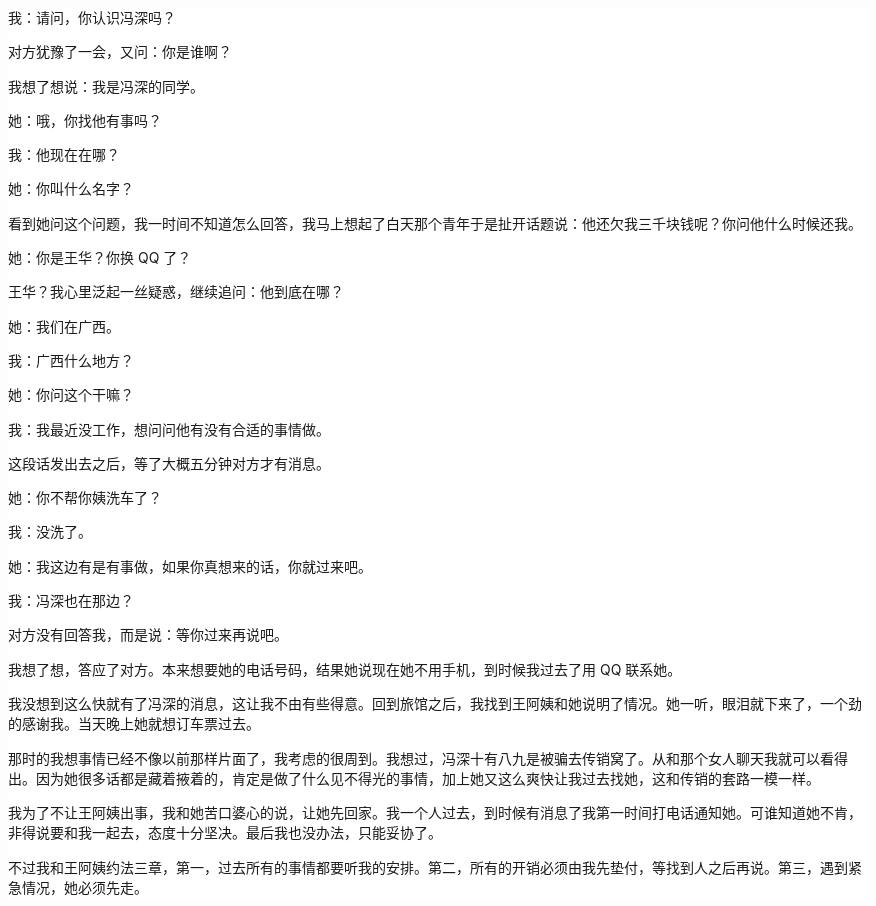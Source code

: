 我：请问，你认识冯深吗？


对方犹豫了一会，又问：你是谁啊？


我想了想说：我是冯深的同学。


她：哦，你找他有事吗？


我：他现在在哪？


她：你叫什么名字？


看到她问这个问题，我一时间不知道怎么回答，我马上想起了白天那个青年于是扯开话题说：他还欠我三千块钱呢？你问他什么时候还我。


她：你是王华？你换 QQ 了？


王华？我心里泛起一丝疑惑，继续追问：他到底在哪？


她：我们在广西。


我：广西什么地方？


她：你问这个干嘛？


我：我最近没工作，想问问他有没有合适的事情做。


这段话发出去之后，等了大概五分钟对方才有消息。


她：你不帮你姨洗车了？


我：没洗了。


她：我这边有是有事做，如果你真想来的话，你就过来吧。


我：冯深也在那边？


对方没有回答我，而是说：等你过来再说吧。


我想了想，答应了对方。本来想要她的电话号码，结果她说现在她不用手机，到时候我过去了用 QQ 联系她。


我没想到这么快就有了冯深的消息，这让我不由有些得意。回到旅馆之后，我找到王阿姨和她说明了情况。她一听，眼泪就下来了，一个劲的感谢我。当天晚上她就想订车票过去。


那时的我想事情已经不像以前那样片面了，我考虑的很周到。我想过，冯深十有八九是被骗去传销窝了。从和那个女人聊天我就可以看得出。因为她很多话都是藏着掖着的，肯定是做了什么见不得光的事情，加上她又这么爽快让我过去找她，这和传销的套路一模一样。


我为了不让王阿姨出事，我和她苦口婆心的说，让她先回家。我一个人过去，到时候有消息了我第一时间打电话通知她。可谁知道她不肯，非得说要和我一起去，态度十分坚决。最后我也没办法，只能妥协了。


不过我和王阿姨约法三章，第一，过去所有的事情都要听我的安排。第二，所有的开销必须由我先垫付，等找到人之后再说。第三，遇到紧急情况，她必须先走。
